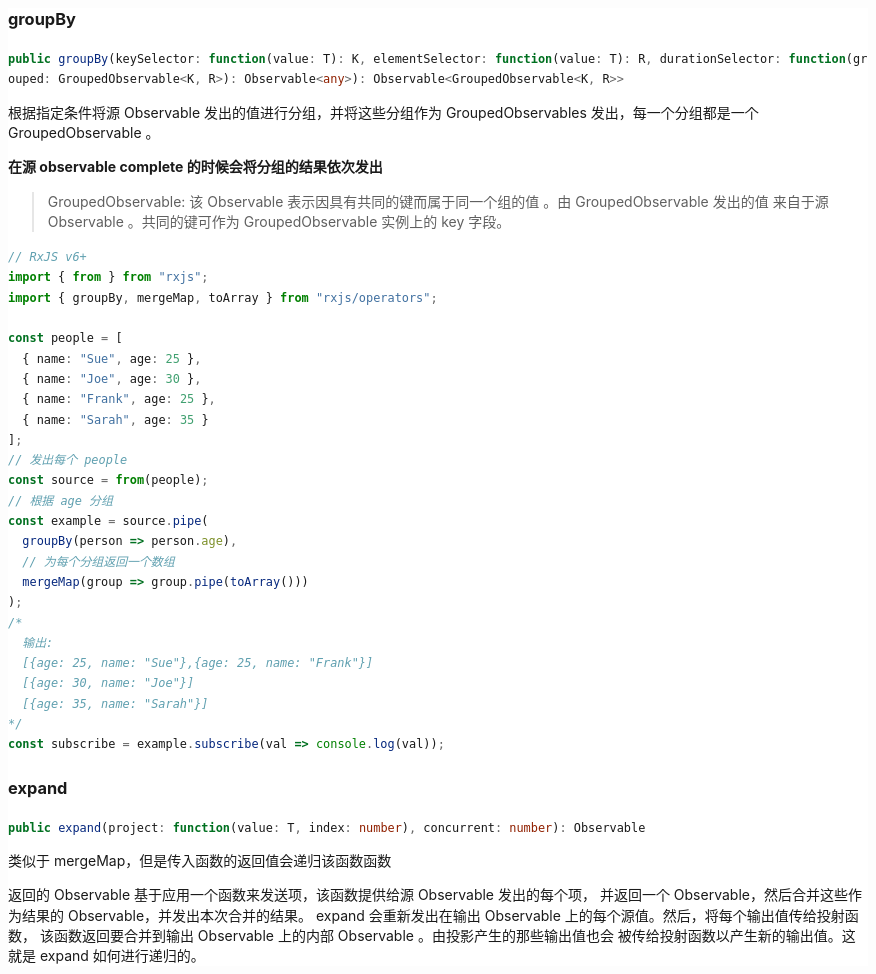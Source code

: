```typescript
```

### groupBy

```typescript
public groupBy(keySelector: function(value: T): K, elementSelector: function(value: T): R, durationSelector: function(grouped: GroupedObservable<K, R>): Observable<any>): Observable<GroupedObservable<K, R>>
```

根据指定条件将源 Observable 发出的值进行分组，并将这些分组作为 GroupedObservables 发出，每一个分组都是一个 GroupedObservable 。

**在源 observable complete 的时候会将分组的结果依次发出**

> GroupedObservable: 该 Observable 表示因具有共同的键而属于同一个组的值 。由 GroupedObservable 发出的值 来自于源 Observable 。共同的键可作为 GroupedObservable 实例上的 key 字段。

```typescript
// RxJS v6+
import { from } from "rxjs";
import { groupBy, mergeMap, toArray } from "rxjs/operators";

const people = [
  { name: "Sue", age: 25 },
  { name: "Joe", age: 30 },
  { name: "Frank", age: 25 },
  { name: "Sarah", age: 35 }
];
// 发出每个 people
const source = from(people);
// 根据 age 分组
const example = source.pipe(
  groupBy(person => person.age),
  // 为每个分组返回一个数组
  mergeMap(group => group.pipe(toArray()))
);
/*
  输出:
  [{age: 25, name: "Sue"},{age: 25, name: "Frank"}]
  [{age: 30, name: "Joe"}]
  [{age: 35, name: "Sarah"}]
*/
const subscribe = example.subscribe(val => console.log(val));
```

### expand

```typescript
public expand(project: function(value: T, index: number), concurrent: number): Observable
```

类似于 mergeMap，但是传入函数的返回值会递归该函数函数

返回的 Observable 基于应用一个函数来发送项，该函数提供给源 Observable 发出的每个项， 并返回一个 Observable，然后合并这些作为结果的 Observable，并发出本次合并的结果。 expand 会重新发出在输出 Observable 上的每个源值。然后，将每个输出值传给投射函数， 该函数返回要合并到输出 Observable 上的内部 Observable 。由投影产生的那些输出值也会 被传给投射函数以产生新的输出值。这就是 expand 如何进行递归的。
